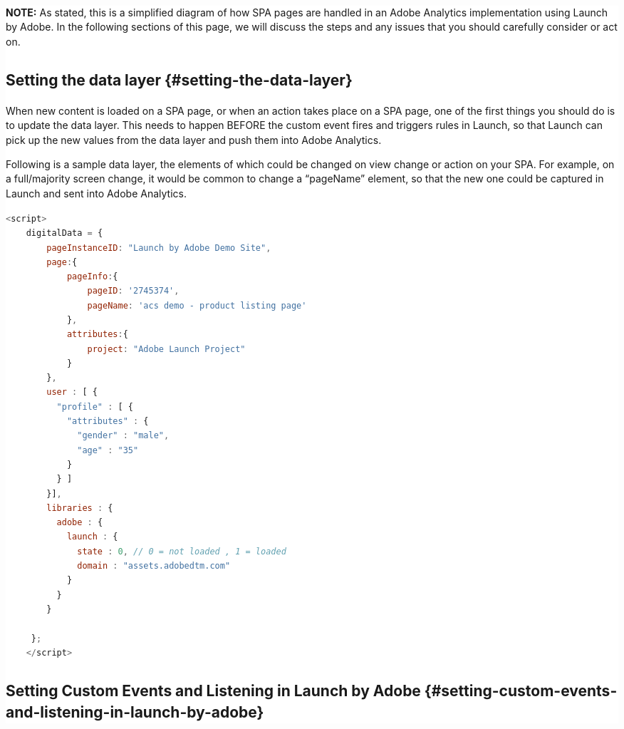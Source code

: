 **NOTE:** As stated, this is a simplified diagram of how SPA pages are handled in an Adobe Analytics implementation using Launch by Adobe. In the following sections of this page, we will discuss the steps and any issues that you should carefully consider or act on.

## Setting the data layer {#setting-the-data-layer}

When new content is loaded on a SPA page, or when an action takes place on a SPA page, one of the first things you should do is to update the data layer. This needs to happen BEFORE the custom event fires and triggers rules in Launch, so that Launch can pick up the new values from the data layer and push them into Adobe Analytics.

Following is a sample data layer, the elements of which could be changed on view change or action on your SPA. For example, on a full/majority screen change, it would be common to change a “pageName” element, so that the new one could be captured in Launch and sent into Adobe Analytics.

```JavaScript
<script>
    digitalData = {
        pageInstanceID: "Launch by Adobe Demo Site",
        page:{
            pageInfo:{
                pageID: '2745374',
                pageName: 'acs demo - product listing page'
            },
            attributes:{
                project: "Adobe Launch Project"
            }
        },
        user : [ {
          "profile" : [ {
            "attributes" : {
              "gender" : "male",
              "age" : "35"
            }
          } ]
        }],
        libraries : {
          adobe : {
            launch : {
              state : 0, // 0 = not loaded , 1 = loaded
              domain : "assets.adobedtm.com"
            }
          }
        }

     };
    </script>

```

## Setting Custom Events and Listening in Launch by Adobe {#setting-custom-events-and-listening-in-launch-by-adobe}
